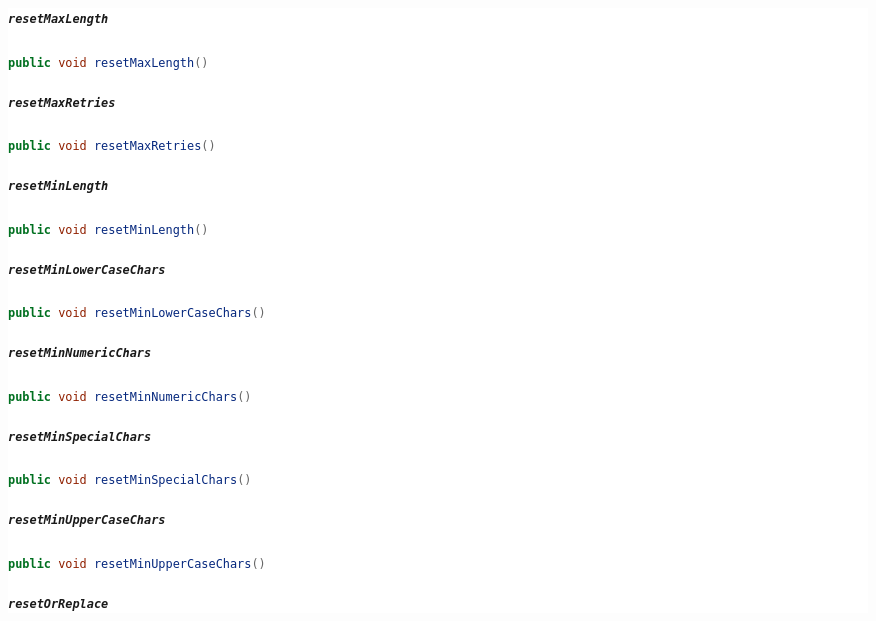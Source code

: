 ##### `resetMaxLength` <a name="resetMaxLength" id="@cdktf/provider-snowflake.passwordPolicy.PasswordPolicy.resetMaxLength"></a>

```java
public void resetMaxLength()
```

##### `resetMaxRetries` <a name="resetMaxRetries" id="@cdktf/provider-snowflake.passwordPolicy.PasswordPolicy.resetMaxRetries"></a>

```java
public void resetMaxRetries()
```

##### `resetMinLength` <a name="resetMinLength" id="@cdktf/provider-snowflake.passwordPolicy.PasswordPolicy.resetMinLength"></a>

```java
public void resetMinLength()
```

##### `resetMinLowerCaseChars` <a name="resetMinLowerCaseChars" id="@cdktf/provider-snowflake.passwordPolicy.PasswordPolicy.resetMinLowerCaseChars"></a>

```java
public void resetMinLowerCaseChars()
```

##### `resetMinNumericChars` <a name="resetMinNumericChars" id="@cdktf/provider-snowflake.passwordPolicy.PasswordPolicy.resetMinNumericChars"></a>

```java
public void resetMinNumericChars()
```

##### `resetMinSpecialChars` <a name="resetMinSpecialChars" id="@cdktf/provider-snowflake.passwordPolicy.PasswordPolicy.resetMinSpecialChars"></a>

```java
public void resetMinSpecialChars()
```

##### `resetMinUpperCaseChars` <a name="resetMinUpperCaseChars" id="@cdktf/provider-snowflake.passwordPolicy.PasswordPolicy.resetMinUpperCaseChars"></a>

```java
public void resetMinUpperCaseChars()
```

##### `resetOrReplace` <a name="resetOrReplace" id="@cdktf/provider-snowflake.passwordPolicy.PasswordPolicy.resetOrReplace"></a>
